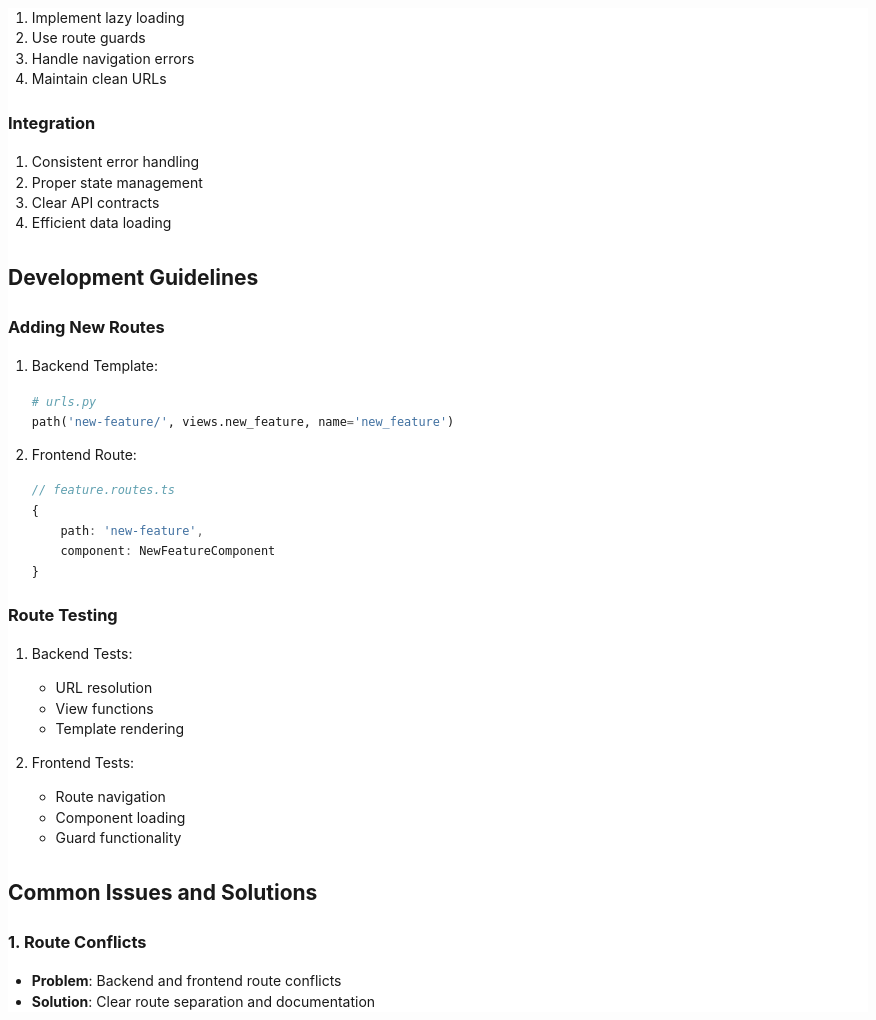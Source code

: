 1. Implement lazy loading
2. Use route guards
3. Handle navigation errors
4. Maintain clean URLs

### Integration

1. Consistent error handling
2. Proper state management
3. Clear API contracts
4. Efficient data loading

## Development Guidelines

### Adding New Routes

1. Backend Template:

    ```python
    # urls.py
    path('new-feature/', views.new_feature, name='new_feature')
    ```

2. Frontend Route:
    ```typescript
    // feature.routes.ts
    {
        path: 'new-feature',
        component: NewFeatureComponent
    }
    ```

### Route Testing

1. Backend Tests:

    - URL resolution
    - View functions
    - Template rendering

2. Frontend Tests:
    - Route navigation
    - Component loading
    - Guard functionality

## Common Issues and Solutions

### 1. Route Conflicts

-   **Problem**: Backend and frontend route conflicts
-   **Solution**: Clear route separation and documentation
